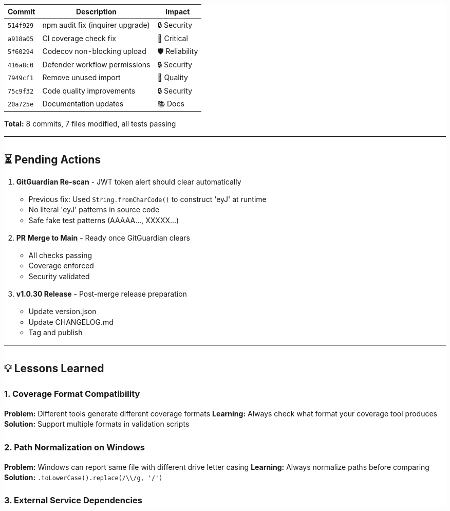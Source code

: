| Commit    | Description                      | Impact         |
| --------- | -------------------------------- | -------------- |
| `514f929` | npm audit fix (inquirer upgrade) | 🔒 Security    |
| `a918a05` | CI coverage check fix            | 🔧 Critical    |
| `5f60294` | Codecov non-blocking upload      | 🛡️ Reliability |
| `416a8c0` | Defender workflow permissions    | 🔒 Security    |
| `7949cf1` | Remove unused import             | 🧹 Quality     |
| `75c9f32` | Code quality improvements        | 🔒 Security    |
| `20a725e` | Documentation updates            | 📚 Docs        |

**Total:** 8 commits, 7 files modified, all tests passing

---

## ⏳ Pending Actions

1. **GitGuardian Re-scan** - JWT token alert should clear automatically
   - Previous fix: Used `String.fromCharCode()` to construct 'eyJ' at runtime
   - No literal 'eyJ' patterns in source code
   - Safe fake test patterns (AAAAA..., XXXXX...)

2. **PR Merge to Main** - Ready once GitGuardian clears
   - All checks passing
   - Coverage enforced
   - Security validated

3. **v1.0.30 Release** - Post-merge release preparation
   - Update version.json
   - Update CHANGELOG.md
   - Tag and publish

---

## 💡 Lessons Learned

### 1. Coverage Format Compatibility

**Problem:** Different tools generate different coverage formats
**Learning:** Always check what format your coverage tool produces
**Solution:** Support multiple formats in validation scripts

### 2. Path Normalization on Windows

**Problem:** Windows can report same file with different drive letter casing
**Learning:** Always normalize paths before comparing
**Solution:** `.toLowerCase().replace(/\\/g, '/')`

### 3. External Service Dependencies

